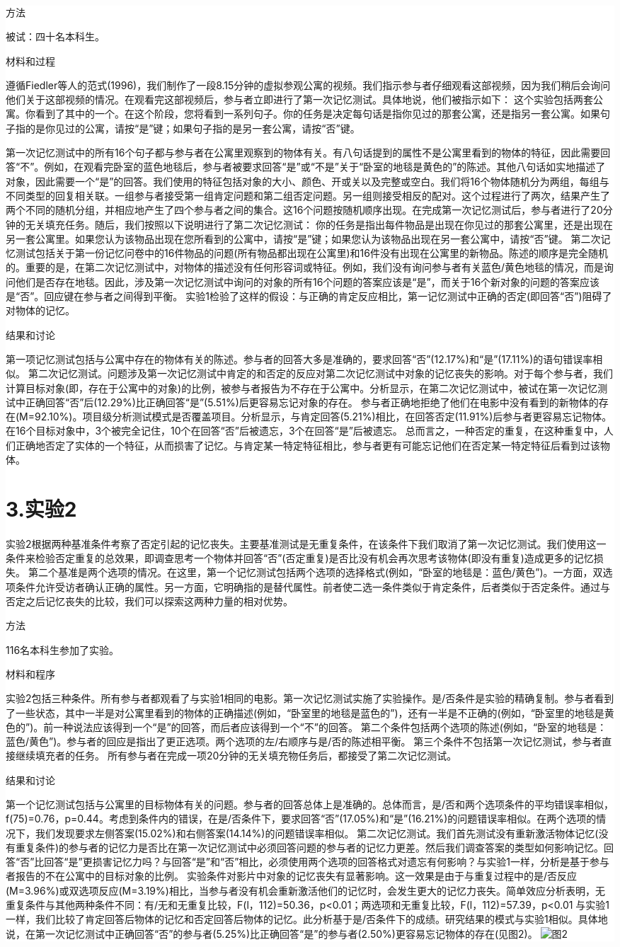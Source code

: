 方法

被试：四十名本科生。

材料和过程

遵循Fiedler等人的范式(1996)，我们制作了一段8.15分钟的虚拟参观公寓的视频。我们指示参与者仔细观看这部视频，因为我们稍后会询问他们关于这部视频的情况。在观看完这部视频后，参与者立即进行了第一次记忆测试。具体地说，他们被指示如下：
这个实验包括两套公寓。你看到了其中的一个。在这个阶段，您将看到一系列句子。你的任务是决定每句话是指你见过的那套公寓，还是指另一套公寓。如果句子指的是你见过的公寓，请按“是”键；如果句子指的是另一套公寓，请按“否”键。

第一次记忆测试中的所有16个句子都与参与者在公寓里观察到的物体有关。有八句话提到的属性不是公寓里看到的物体的特征，因此需要回答“不”。例如，在观看完卧室的蓝色地毯后，参与者被要求回答“是”或“不是”关于“卧室的地毯是黄色的”的陈述。其他八句话如实地描述了对象，因此需要一个“是”的回答。我们使用的特征包括对象的大小、颜色、开或关以及完整或空白。我们将16个物体随机分为两组，每组与不同类型的回复相关联。一组参与者接受第一组肯定问题和第二组否定问题。另一组则接受相反的配对。这个过程进行了两次，结果产生了两个不同的随机分组，并相应地产生了四个参与者之间的集合。这16个问题按随机顺序出现。在完成第一次记忆测试后，参与者进行了20分钟的无关填充任务。随后，我们按照以下说明进行了第二次记忆测试：
你的任务是指出每件物品是出现在你见过的那套公寓里，还是出现在另一套公寓里。如果您认为该物品出现在您所看到的公寓中，请按“是”键；如果您认为该物品出现在另一套公寓中，请按“否”键。
第二次记忆测试包括关于第一份记忆问卷中的16件物品的问题(所有物品都出现在公寓里)和16件没有出现在公寓里的新物品。陈述的顺序是完全随机的。重要的是，在第二次记忆测试中，对物体的描述没有任何形容词或特征。例如，我们没有询问参与者有关蓝色/黄色地毯的情况，而是询问他们是否存在地毯。因此，涉及第一次记忆测试中询问的对象的所有16个问题的答案应该是“是”，而关于16个新对象的问题的答案应该是“否”。回应键在参与者之间得到平衡。
实验1检验了这样的假设：与正确的肯定反应相比，第一记忆测试中正确的否定(即回答“否”)阻碍了对物体的记忆。

结果和讨论

第一项记忆测试包括与公寓中存在的物体有关的陈述。参与者的回答大多是准确的，要求回答“否”(12.17%)和“是”(17.11%)的语句错误率相似。
第二次记忆测试。问题涉及第一次记忆测试中肯定的和否定的反应对第二次记忆测试中对象的记忆丧失的影响。对于每个参与者，我们计算目标对象(即，存在于公寓中的对象)的比例，被参与者报告为不存在于公寓中。分析显示，在第二次记忆测试中，被试在第一次记忆测试中正确回答“否”后(12.29%)比正确回答“是”(5.51%)后更容易忘记对象的存在。
参与者正确地拒绝了他们在电影中没有看到的新物体的存在(M=92.10%)。项目级分析测试模式是否覆盖项目。分析显示，与肯定回答(5.21%)相比，在回答否定(11.91%)后参与者更容易忘记物体。在16个目标对象中，3个被完全记住，10个在回答“否”后被遗忘，3个在回答“是”后被遗忘。
总而言之，一种否定的重复，在这种重复中，人们正确地否定了实体的一个特征，从而损害了记忆。与肯定某一特定特征相比，参与者更有可能忘记他们在否定某一特定特征后看到过该物体。

# 3.实验2
实验2根据两种基准条件考察了否定引起的记忆丧失。主要基准测试是无重复条件，在该条件下我们取消了第一次记忆测试。我们使用这一条件来检验否定重复的总效果，即调查思考一个物体并回答“否”(否定重复)是否比没有机会再次思考该物体(即没有重复)造成更多的记忆损失。
第二个基准是两个选项的情况。在这里，第一个记忆测试包括两个选项的选择格式(例如，“卧室的地毯是：蓝色/黄色”)。一方面，双选项条件允许受访者确认正确的属性。另一方面，它明确指的是替代属性。前者使二选一条件类似于肯定条件，后者类似于否定条件。通过与否定之后记忆丧失的比较，我们可以探索这两种力量的相对优势。

方法

116名本科生参加了实验。

材料和程序

实验2包括三种条件。所有参与者都观看了与实验1相同的电影。第一次记忆测试实施了实验操作。是/否条件是实验的精确复制。参与者看到了一些状态，其中一半是对公寓里看到的物体的正确描述(例如，“卧室里的地毯是蓝色的”)，还有一半是不正确的(例如，“卧室里的地毯是黄色的”)。前一种说法应该得到一个“是”的回答，而后者应该得到一个“不”的回答。
第二个条件包括两个选项的陈述(例如，“卧室的地毯是：蓝色/黄色”)。参与者的回应是指出了更正选项。两个选项的左/右顺序与是/否的陈述相平衡。
第三个条件不包括第一次记忆测试，参与者直接继续填充者的任务。
所有参与者在完成一项20分钟的无关填充物任务后，都接受了第二次记忆测试。

结果和讨论

第一个记忆测试包括与公寓里的目标物体有关的问题。参与者的回答总体上是准确的。总体而言，是/否和两个选项条件的平均错误率相似，f(75)=0.76，p=0.44。考虑到条件内的错误，在是/否条件下，要求回答“否”(17.05%)和“是”(16.21%)的问题错误率相似。在两个选项的情况下，我们发现要求左侧答案(15.02%)和右侧答案(14.14%)的问题错误率相似。
第二次记忆测试。我们首先测试没有重新激活物体记忆(没有重复条件)的参与者的记忆力是否比在第一次记忆测试中必须回答问题的参与者的记忆力更差。然后我们调查答案的类型如何影响记忆。回答“否”比回答“是”更损害记忆力吗？与回答“是”和“否”相比，必须使用两个选项的回答格式对遗忘有何影响？与实验1一样，分析是基于参与者报告的不在公寓中的目标对象的比例。
实验条件对影片中对象的记忆丧失有显著影响。这一效果是由于与重复过程中的是/否反应(M=3.96%)或双选项反应(M=3.19%)相比，当参与者没有机会重新激活他们的记忆时，会发生更大的记忆力丧失。简单效应分析表明，无重复条件与其他两种条件不同：有/无和无重复比较，F(l，112)=50.36，p<0.01；两选项和无重复比较，F(l，112)=57.39，p<0.01
与实验1一样，我们比较了肯定回答后物体的记忆和否定回答后物体的记忆。此分析基于是/否条件下的成绩。研究结果的模式与实验1相似。具体地说，在第一次记忆测试中正确回答“否”的参与者(5.25%)比正确回答“是”的参与者(2.50%)更容易忘记物体的存在(见图2)。
![图2](../Supporting_Information/2021-09-12-LC2-Fig2.png)
